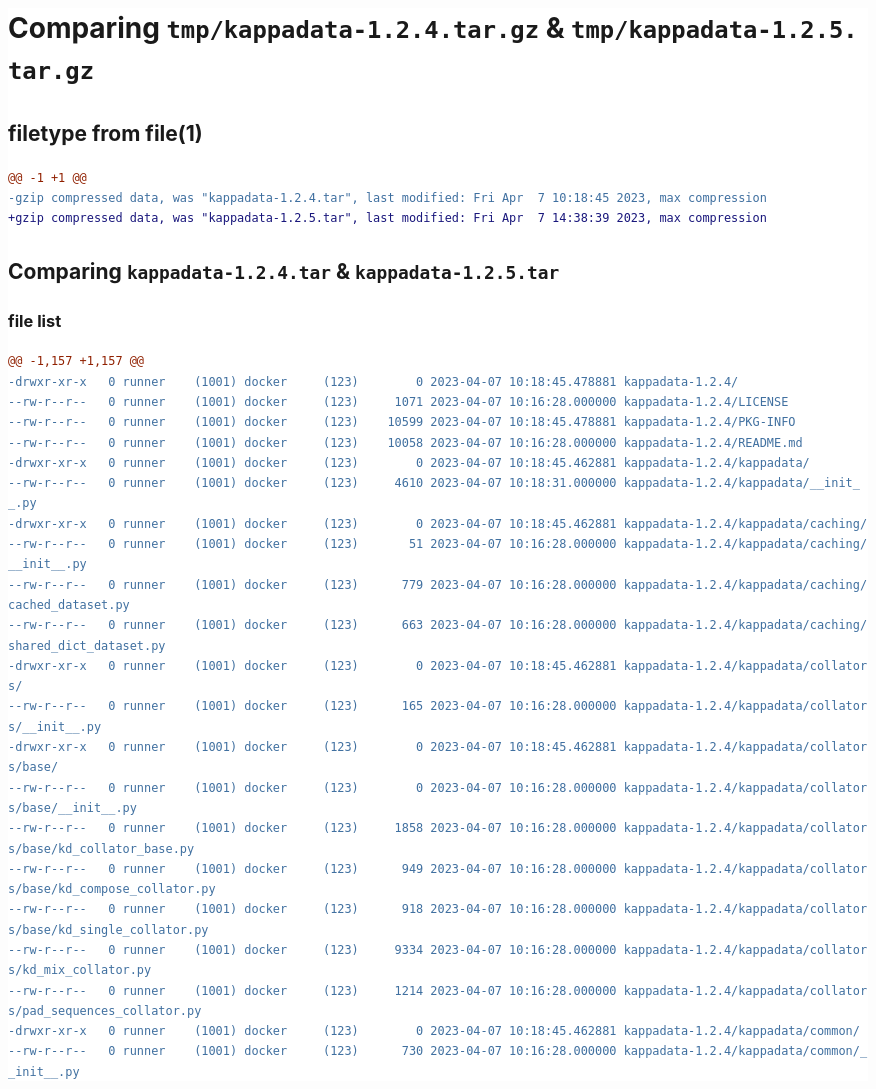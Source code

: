 # Comparing `tmp/kappadata-1.2.4.tar.gz` & `tmp/kappadata-1.2.5.tar.gz`

## filetype from file(1)

```diff
@@ -1 +1 @@
-gzip compressed data, was "kappadata-1.2.4.tar", last modified: Fri Apr  7 10:18:45 2023, max compression
+gzip compressed data, was "kappadata-1.2.5.tar", last modified: Fri Apr  7 14:38:39 2023, max compression
```

## Comparing `kappadata-1.2.4.tar` & `kappadata-1.2.5.tar`

### file list

```diff
@@ -1,157 +1,157 @@
-drwxr-xr-x   0 runner    (1001) docker     (123)        0 2023-04-07 10:18:45.478881 kappadata-1.2.4/
--rw-r--r--   0 runner    (1001) docker     (123)     1071 2023-04-07 10:16:28.000000 kappadata-1.2.4/LICENSE
--rw-r--r--   0 runner    (1001) docker     (123)    10599 2023-04-07 10:18:45.478881 kappadata-1.2.4/PKG-INFO
--rw-r--r--   0 runner    (1001) docker     (123)    10058 2023-04-07 10:16:28.000000 kappadata-1.2.4/README.md
-drwxr-xr-x   0 runner    (1001) docker     (123)        0 2023-04-07 10:18:45.462881 kappadata-1.2.4/kappadata/
--rw-r--r--   0 runner    (1001) docker     (123)     4610 2023-04-07 10:18:31.000000 kappadata-1.2.4/kappadata/__init__.py
-drwxr-xr-x   0 runner    (1001) docker     (123)        0 2023-04-07 10:18:45.462881 kappadata-1.2.4/kappadata/caching/
--rw-r--r--   0 runner    (1001) docker     (123)       51 2023-04-07 10:16:28.000000 kappadata-1.2.4/kappadata/caching/__init__.py
--rw-r--r--   0 runner    (1001) docker     (123)      779 2023-04-07 10:16:28.000000 kappadata-1.2.4/kappadata/caching/cached_dataset.py
--rw-r--r--   0 runner    (1001) docker     (123)      663 2023-04-07 10:16:28.000000 kappadata-1.2.4/kappadata/caching/shared_dict_dataset.py
-drwxr-xr-x   0 runner    (1001) docker     (123)        0 2023-04-07 10:18:45.462881 kappadata-1.2.4/kappadata/collators/
--rw-r--r--   0 runner    (1001) docker     (123)      165 2023-04-07 10:16:28.000000 kappadata-1.2.4/kappadata/collators/__init__.py
-drwxr-xr-x   0 runner    (1001) docker     (123)        0 2023-04-07 10:18:45.462881 kappadata-1.2.4/kappadata/collators/base/
--rw-r--r--   0 runner    (1001) docker     (123)        0 2023-04-07 10:16:28.000000 kappadata-1.2.4/kappadata/collators/base/__init__.py
--rw-r--r--   0 runner    (1001) docker     (123)     1858 2023-04-07 10:16:28.000000 kappadata-1.2.4/kappadata/collators/base/kd_collator_base.py
--rw-r--r--   0 runner    (1001) docker     (123)      949 2023-04-07 10:16:28.000000 kappadata-1.2.4/kappadata/collators/base/kd_compose_collator.py
--rw-r--r--   0 runner    (1001) docker     (123)      918 2023-04-07 10:16:28.000000 kappadata-1.2.4/kappadata/collators/base/kd_single_collator.py
--rw-r--r--   0 runner    (1001) docker     (123)     9334 2023-04-07 10:16:28.000000 kappadata-1.2.4/kappadata/collators/kd_mix_collator.py
--rw-r--r--   0 runner    (1001) docker     (123)     1214 2023-04-07 10:16:28.000000 kappadata-1.2.4/kappadata/collators/pad_sequences_collator.py
-drwxr-xr-x   0 runner    (1001) docker     (123)        0 2023-04-07 10:18:45.462881 kappadata-1.2.4/kappadata/common/
--rw-r--r--   0 runner    (1001) docker     (123)      730 2023-04-07 10:16:28.000000 kappadata-1.2.4/kappadata/common/__init__.py
```